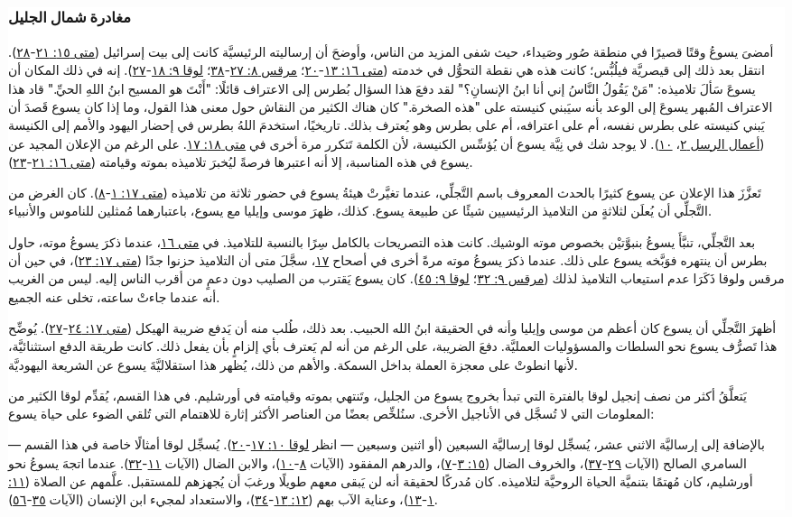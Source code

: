 ### مغادرة شمال الجليل

أمضىَ يسوعُ وقتًا قصيرًا في منطقة صُور وصَيداء، حيث شفى المزيد من الناس، وأوضحَ أن إرساليته الرئيسيَّة كانت إلى بيت إسرائيل ([متى ١٥: ٢١](https://ref.ly/Matt15:21-Matt15:28)\-[٢٨](https://ref.ly/Matt15:21-Matt15:28)). انتقل بعد ذلك إلى قيصريَّة فيلُبُّس؛ كانت هذه هي نقطة التحوُّل في خدمته ([متى ١٦: ١٣](https://ref.ly/Matt16:13-Matt16:20)\-[٢٠](https://ref.ly/Matt16:13-Matt16:20)؛ [مرقس ٨: ٢٧](https://ref.ly/Mark8:27-Mark8:38)\-[٣٨](https://ref.ly/Mark8:27-Mark8:38)؛ [لوقا ٩: ١٨](https://ref.ly/Luke9:18-Luke9:27)\-[٢٧](https://ref.ly/Luke9:18-Luke9:27)). إنه في ذلك المكان أن يسوعَ سَألَ تلاميذه: "مَنْ يَقُولُ النَّاسُ إني أنا ابنُ الإنسانِ؟" لقد دفعَ هذا السؤال بُطرس إلى الاعتراف قائلًا: "أَنْتَ هو المسيح ابنُ اللهِ الحيِّ." قاد هذا الاعتراف المُبهر يسوعَ إلى الوعد بأنه سيَبني كنيسته على "هذه الصخرة." كان هناك الكثير من النقاش حول معنى هذا القول، وما إذا كان يسوع قَصدَ أن يَبني كنيسته على بطرس نفسه، أم على اعترافه، أم على بطرس وهو يُعترف بذلك. تاريخيًا، استخدمَ اللهُ بطرس في إحضار اليهود والأمم إلى الكنيسة ([أعمال الرسل ٢](https://ref.ly/Acts2:1-Acts2:47)، [١٠](https://ref.ly/Acts10:1-Acts10:48)). لا يوجد شك في نِيَّة يسوع أن يُؤسِّس الكنيسة، لأن الكلمة تَتكرر مرة أخرى في [متى ١٨: ١٧](https://ref.ly/Matt18:17). على الرغم من الإعلان المجيد عن يسوع في هذه المناسبة، إلا أنه اعتبرها فرصةً ليُخبرَ تلاميذه بموته وقيامته ([متى ١٦: ٢١](https://ref.ly/Matt16:21-Matt16:23)\-[٢٣](https://ref.ly/Matt16:21-Matt16:23)).

تَعزَّزَ هذا الإعلان عن يسوع كثيرًا بالحدث المعروف باسم التَّجلِّي، عندما تغيَّرتْ هيئةُ يسوع في حضور ثلاثة من تلاميذه ([متى ١٧: ١](https://ref.ly/Matt17:1-Matt17:8)\-[٨](https://ref.ly/Matt17:1-Matt17:8)). كان الغرض من التَّجلِّي أن يُعلَن لثلاثةٍ من التلاميذ الرئيسيين شيئًا عن طبيعة يسوع. كذلك، ظهرَ موسى وإيليا مع يسوع، باعتبارهما مُمثلين للناموس والأنبياء.

بعد التَّجلِّي، تنبَّأَ يسوعُ بنبوَّتيْن بخصوص موته الوشيك. كانت هذه التصريحات بالكامل سِرًا بالنسبة للتلاميذ. في [متى ١٦](https://ref.ly/Matt16:1-Matt16:28)، عندما ذكرَ يسوعُ موته، حاول بطرس أن ينتهره فوَبَّخه يسوع على ذلك. عندما ذكرَ يسوعُ موته مرةً أخرى في أصحاح [١٧](https://ref.ly/Matt17:1-Matt17:27)، سجَّلَ متى أن التلاميذ حزنوا جدًا ([متى ١٧: ٢٣](https://ref.ly/Matt17:23))، في حين أن مرقس ولوقا ذَكَرَا عدم استيعاب التلاميذ لذلك ([مرقس ٩: ٣٢](https://ref.ly/Mark9:32)؛ [لوقا ٩: ٤٥](https://ref.ly/Luke9:45)). كان يسوع يَقترب من الصليب دون دعمٍ من أقرب الناس إليه. ليس من الغريب أنه عندما جاءتْ ساعته، تخلى عنه الجميع.

أظهرَ التَّجلِّي أن يسوع كان أعظم من موسى وإيليا وأنه في الحقيقة ابنُ الله الحبيب. بعد ذلك، طُلب منه أن يَدفع ضريبة الهيكل ([متى ١٧: ٢٤](https://ref.ly/Matt17:24-Matt17:27)\-[٢٧](https://ref.ly/Matt17:24-Matt17:27)). يُوضِّح هذا تَصرُّف يسوع نحو السلطات والمسؤوليات العمليَّة. دفعَ الضريبة، على الرغم من أنه لم يَعترف بأي إلزامٍ بأن يفعل ذلك. كانت طريقة الدفع استثنائيَّة، لأنها انطوتْ على معجزة العملة بداخل السمكة. والأهم من ذلك، يُظهر هذا استقلاليَّةَ يسوع عن الشريعة اليهوديَّة.

يَتعلَّقُ أكثر من نصف إنجيل لوقا بالفترة التي تبدأ بخروج يسوع من الجليل، وتَنتهي بموته وقيامته في أورشليم. في هذا القسم، يُقدِّم لوقا الكثير من المعلومات التي لا تُسجَّل في الأناجيل الأخرى. سنُلخِّص بعضًا من العناصر الأكثر إثارة للاهتمام التي تُلقي الضوء على حياة يسوع:

بالإضافة إلى إرساليَّة الاثني عشر، يُسجِّل لوقا إرساليَّة السبعين (أو اثنين وسبعين — انظر [لوقا ١٠: ١٧](https://ref.ly/Luke10:17-Luke10:20)\-[٢٠](https://ref.ly/Luke10:17-Luke10:20)). يُسجِّل لوقا أمثالًا خاصة في هذا القسم — السامري الصالح (الآيات [٢٩](https://ref.ly/Luke10:29-Luke10:37)\-[٣٧](https://ref.ly/Luke10:29-Luke10:37))، والخروف الضال ([١٥: ٣](https://ref.ly/Luke15:3-Luke15:7)\-[٧](https://ref.ly/Luke15:3-Luke15:7))، والدرهم المفقود (اﻵيات [٨](https://ref.ly/Luke15:8-Luke15:10)\-[١٠](https://ref.ly/Luke15:8-Luke15:10))، والابن الضال (اﻵيات [١١](https://ref.ly/Luke15:11-Luke15:32)\-[٣٢](https://ref.ly/Luke15:11-Luke15:32)). عندما اتجهَ يسوعُ نحو أورشليم، كان مُهتمًا بتنميَّة الحياة الروحيَّة لتلاميذه. كان مُدركًا لحقيقة أنه لن يَبقى معهم طويلًا ورغبَ أن يُجهزهم للمستقبل. علَّمهم عن الصلاة ([١١: ١](https://ref.ly/Luke11:1-Luke11:13)\-[١٣](https://ref.ly/Luke11:1-Luke11:13))، وعناية الآب بهم ([١٢: ١٣](https://ref.ly/Luke12:13-Luke12:34)\-[٣٤](https://ref.ly/Luke12:13-Luke12:34))، والاستعداد لمجيء ابن الإنسان (اﻵيات [٣٥](https://ref.ly/Luke12:35-Luke12:56)\-[٥٦](https://ref.ly/Luke12:35-Luke12:56)).
